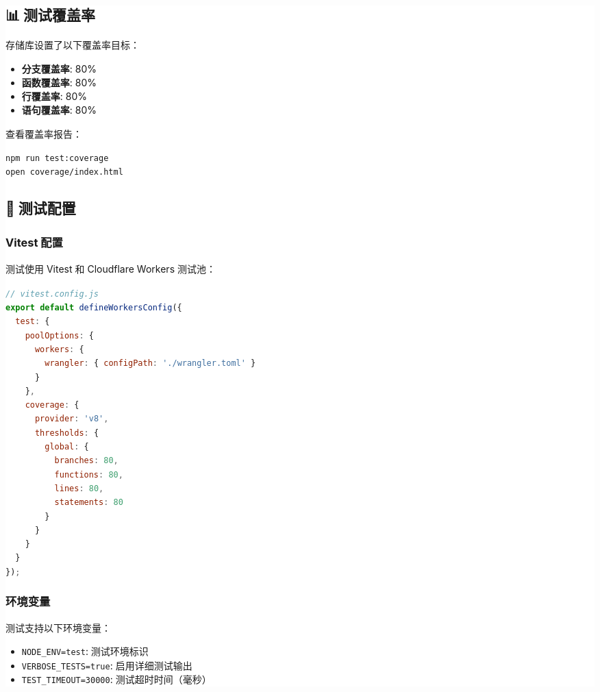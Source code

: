 ## 📊 测试覆盖率

存储库设置了以下覆盖率目标：

- **分支覆盖率**: 80%
- **函数覆盖率**: 80%
- **行覆盖率**: 80%
- **语句覆盖率**: 80%

查看覆盖率报告：

```bash
npm run test:coverage
open coverage/index.html
```

## 🔧 测试配置

### Vitest 配置

测试使用 Vitest 和 Cloudflare Workers 测试池：

```javascript
// vitest.config.js
export default defineWorkersConfig({
  test: {
    poolOptions: {
      workers: {
        wrangler: { configPath: './wrangler.toml' }
      }
    },
    coverage: {
      provider: 'v8',
      thresholds: {
        global: {
          branches: 80,
          functions: 80,
          lines: 80,
          statements: 80
        }
      }
    }
  }
});
```

### 环境变量

测试支持以下环境变量：

- `NODE_ENV=test`: 测试环境标识
- `VERBOSE_TESTS=true`: 启用详细测试输出
- `TEST_TIMEOUT=30000`: 测试超时时间（毫秒）
